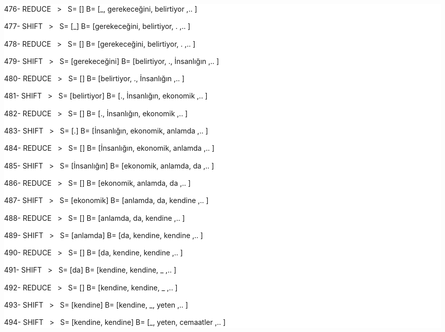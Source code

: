 

476- REDUCE&nbsp;&nbsp;&nbsp;>&nbsp;&nbsp;&nbsp;S= []   B= [_, gerekeceğini, belirtiyor ,.. ]



477- SHIFT&nbsp;&nbsp;&nbsp;>&nbsp;&nbsp;&nbsp;S= [_]   B= [gerekeceğini, belirtiyor, . ,.. ]



478- REDUCE&nbsp;&nbsp;&nbsp;>&nbsp;&nbsp;&nbsp;S= []   B= [gerekeceğini, belirtiyor, . ,.. ]



479- SHIFT&nbsp;&nbsp;&nbsp;>&nbsp;&nbsp;&nbsp;S= [gerekeceğini]   B= [belirtiyor, ., İnsanlığın ,.. ]



480- REDUCE&nbsp;&nbsp;&nbsp;>&nbsp;&nbsp;&nbsp;S= []   B= [belirtiyor, ., İnsanlığın ,.. ]



481- SHIFT&nbsp;&nbsp;&nbsp;>&nbsp;&nbsp;&nbsp;S= [belirtiyor]   B= [., İnsanlığın, ekonomik ,.. ]



482- REDUCE&nbsp;&nbsp;&nbsp;>&nbsp;&nbsp;&nbsp;S= []   B= [., İnsanlığın, ekonomik ,.. ]



483- SHIFT&nbsp;&nbsp;&nbsp;>&nbsp;&nbsp;&nbsp;S= [.]   B= [İnsanlığın, ekonomik, anlamda ,.. ]



484- REDUCE&nbsp;&nbsp;&nbsp;>&nbsp;&nbsp;&nbsp;S= []   B= [İnsanlığın, ekonomik, anlamda ,.. ]



485- SHIFT&nbsp;&nbsp;&nbsp;>&nbsp;&nbsp;&nbsp;S= [İnsanlığın]   B= [ekonomik, anlamda, da ,.. ]



486- REDUCE&nbsp;&nbsp;&nbsp;>&nbsp;&nbsp;&nbsp;S= []   B= [ekonomik, anlamda, da ,.. ]



487- SHIFT&nbsp;&nbsp;&nbsp;>&nbsp;&nbsp;&nbsp;S= [ekonomik]   B= [anlamda, da, kendine ,.. ]



488- REDUCE&nbsp;&nbsp;&nbsp;>&nbsp;&nbsp;&nbsp;S= []   B= [anlamda, da, kendine ,.. ]



489- SHIFT&nbsp;&nbsp;&nbsp;>&nbsp;&nbsp;&nbsp;S= [anlamda]   B= [da, kendine, kendine ,.. ]



490- REDUCE&nbsp;&nbsp;&nbsp;>&nbsp;&nbsp;&nbsp;S= []   B= [da, kendine, kendine ,.. ]



491- SHIFT&nbsp;&nbsp;&nbsp;>&nbsp;&nbsp;&nbsp;S= [da]   B= [kendine, kendine, _ ,.. ]



492- REDUCE&nbsp;&nbsp;&nbsp;>&nbsp;&nbsp;&nbsp;S= []   B= [kendine, kendine, _ ,.. ]



493- SHIFT&nbsp;&nbsp;&nbsp;>&nbsp;&nbsp;&nbsp;S= [kendine]   B= [kendine, _, yeten ,.. ]



494- SHIFT&nbsp;&nbsp;&nbsp;>&nbsp;&nbsp;&nbsp;S= [kendine, kendine]   B= [_, yeten, cemaatler ,.. ]
